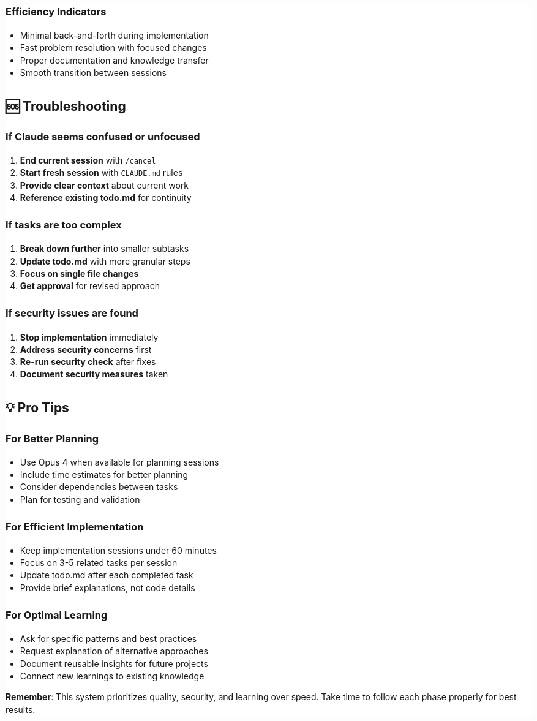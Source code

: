 ### Efficiency Indicators
- Minimal back-and-forth during implementation
- Fast problem resolution with focused changes
- Proper documentation and knowledge transfer
- Smooth transition between sessions

## 🆘 Troubleshooting

### If Claude seems confused or unfocused
1. **End current session** with `/cancel`
2. **Start fresh session** with `CLAUDE.md` rules
3. **Provide clear context** about current work
4. **Reference existing todo.md** for continuity

### If tasks are too complex
1. **Break down further** into smaller subtasks
2. **Update todo.md** with more granular steps
3. **Focus on single file changes**
4. **Get approval** for revised approach

### If security issues are found
1. **Stop implementation** immediately
2. **Address security concerns** first
3. **Re-run security check** after fixes
4. **Document security measures** taken

## 💡 Pro Tips

### For Better Planning
- Use Opus 4 when available for planning sessions
- Include time estimates for better planning
- Consider dependencies between tasks
- Plan for testing and validation

### For Efficient Implementation
- Keep implementation sessions under 60 minutes
- Focus on 3-5 related tasks per session
- Update todo.md after each completed task
- Provide brief explanations, not code details

### For Optimal Learning
- Ask for specific patterns and best practices
- Request explanation of alternative approaches
- Document reusable insights for future projects
- Connect new learnings to existing knowledge

**Remember**: This system prioritizes quality, security, and learning over speed. Take time to follow each phase properly for best results.